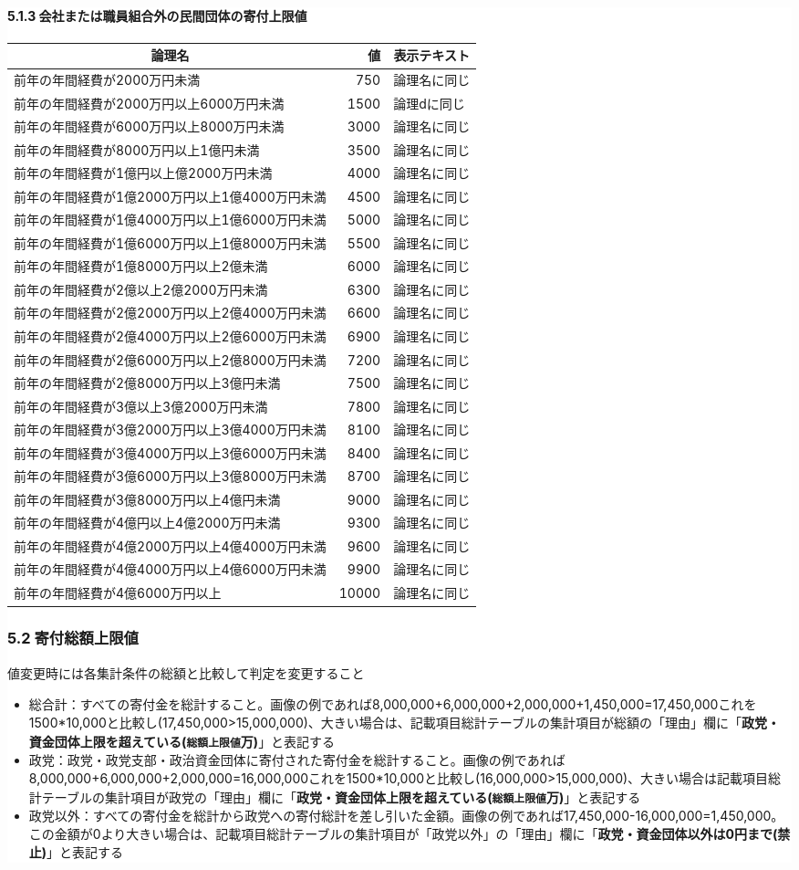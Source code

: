 #### 5.1.3 会社または職員組合外の民間団体の寄付上限値

 |                     論理名                     |  値   | 表示テキスト |
 | ---------------------------------------------- | ----: | ------------ |
 | 前年の年間経費が2000万円未満                   |   750 | 論理名に同じ |
 | 前年の年間経費が2000万円以上6000万円未満       |  1500 | 論理dに同じ  |
 | 前年の年間経費が6000万円以上8000万円未満       |  3000 | 論理名に同じ |
 | 前年の年間経費が8000万円以上1億円未満          |  3500 | 論理名に同じ |
 | 前年の年間経費が1億円以上億2000万円未満        |  4000 | 論理名に同じ |
 | 前年の年間経費が1億2000万円以上1億4000万円未満 |  4500 | 論理名に同じ |
 | 前年の年間経費が1億4000万円以上1億6000万円未満 |  5000 | 論理名に同じ |
 | 前年の年間経費が1億6000万円以上1億8000万円未満 |  5500 | 論理名に同じ |
 | 前年の年間経費が1億8000万円以上2億未満         |  6000 | 論理名に同じ |
 | 前年の年間経費が2億以上2億2000万円未満         |  6300 | 論理名に同じ |
 | 前年の年間経費が2億2000万円以上2億4000万円未満 |  6600 | 論理名に同じ |
 | 前年の年間経費が2億4000万円以上2億6000万円未満 |  6900 | 論理名に同じ |
 | 前年の年間経費が2億6000万円以上2億8000万円未満 |  7200 | 論理名に同じ |
 | 前年の年間経費が2億8000万円以上3億円未満       |  7500 | 論理名に同じ |
 | 前年の年間経費が3億以上3億2000万円未満         |  7800 | 論理名に同じ |
 | 前年の年間経費が3億2000万円以上3億4000万円未満 |  8100 | 論理名に同じ |
 | 前年の年間経費が3億4000万円以上3億6000万円未満 |  8400 | 論理名に同じ |
 | 前年の年間経費が3億6000万円以上3億8000万円未満 |  8700 | 論理名に同じ |
 | 前年の年間経費が3億8000万円以上4億円未満       |  9000 | 論理名に同じ |
 | 前年の年間経費が4億円以上4億2000万円未満       |  9300 | 論理名に同じ |
 | 前年の年間経費が4億2000万円以上4億4000万円未満 |  9600 | 論理名に同じ |
 | 前年の年間経費が4億4000万円以上4億6000万円未満 |  9900 | 論理名に同じ |
 | 前年の年間経費が4億6000万円以上                | 10000 | 論理名に同じ |

### 5.2 寄付総額上限値

値変更時には各集計条件の総額と比較して判定を変更すること

- 総合計：すべての寄付金を総計すること。画像の例であれば8,000,000+6,000,000+2,000,000+1,450,000=17,450,000これを1500*10,000と比較し(17,450,000>15,000,000)、大きい場合は、記載項目総計テーブルの集計項目が総額の「理由」欄に「<b>政党・資金団体上限を超えている(`総額上限値`万)</b>」と表記する
- 政党：政党・政党支部・政治資金団体に寄付された寄付金を総計すること。画像の例であれば8,000,000+6,000,000+2,000,000=16,000,000これを1500*10,000と比較し(16,000,000>15,000,000)、大きい場合は記載項目総計テーブルの集計項目が政党の「理由」欄に「<b>政党・資金団体上限を超えている(`総額上限値`万)</b>」と表記する
- 政党以外：すべての寄付金を総計から政党への寄付総計を差し引いた金額。画像の例であれば17,450,000-16,000,000=1,450,000。この金額が0より大きい場合は、記載項目総計テーブルの集計項目が「政党以外」の「理由」欄に「<b>政党・資金団体以外は0円まで(禁止)</b>」と表記する
